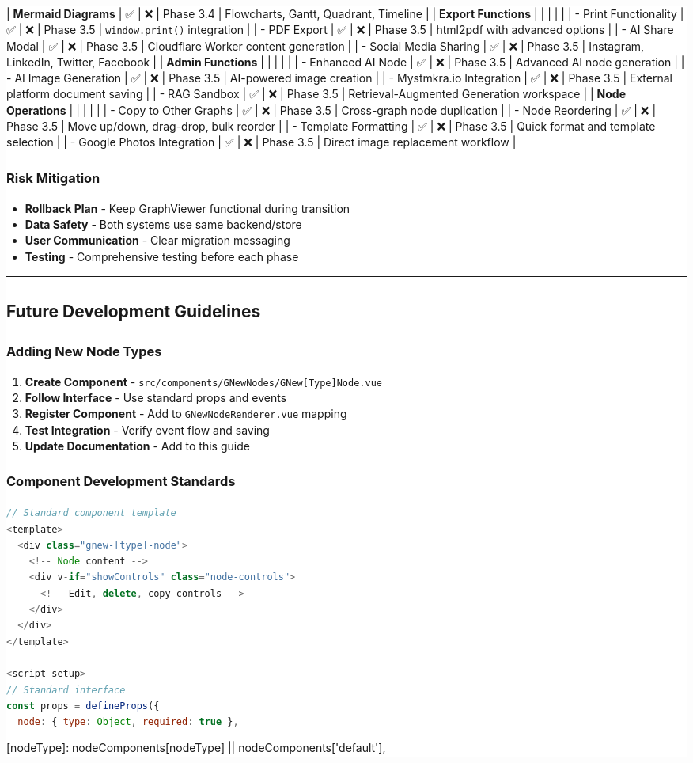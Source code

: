| **Mermaid Diagrams**        | ✅          | ❌         | Phase 3.4 | Flowcharts, Gantt, Quadrant, Timeline              |
| **Export Functions**        |             |            |           |                                                    |
| - Print Functionality       | ✅          | ❌         | Phase 3.5 | `window.print()` integration                       |
| - PDF Export                | ✅          | ❌         | Phase 3.5 | html2pdf with advanced options                     |
| - AI Share Modal            | ✅          | ❌         | Phase 3.5 | Cloudflare Worker content generation               |
| - Social Media Sharing      | ✅          | ❌         | Phase 3.5 | Instagram, LinkedIn, Twitter, Facebook             |
| **Admin Functions**         |             |            |           |                                                    |
| - Enhanced AI Node          | ✅          | ❌         | Phase 3.5 | Advanced AI node generation                        |
| - AI Image Generation       | ✅          | ❌         | Phase 3.5 | AI-powered image creation                          |
| - Mystmkra.io Integration   | ✅          | ❌         | Phase 3.5 | External platform document saving                  |
| - RAG Sandbox               | ✅          | ❌         | Phase 3.5 | Retrieval-Augmented Generation workspace           |
| **Node Operations**         |             |            |           |                                                    |
| - Copy to Other Graphs      | ✅          | ❌         | Phase 3.5 | Cross-graph node duplication                       |
| - Node Reordering           | ✅          | ❌         | Phase 3.5 | Move up/down, drag-drop, bulk reorder              |
| - Template Formatting       | ✅          | ❌         | Phase 3.5 | Quick format and template selection                |
| - Google Photos Integration | ✅          | ❌         | Phase 3.5 | Direct image replacement workflow                  |

### Risk Mitigation

- **Rollback Plan** - Keep GraphViewer functional during transition
- **Data Safety** - Both systems use same backend/store
- **User Communication** - Clear migration messaging
- **Testing** - Comprehensive testing before each phase

---

## Future Development Guidelines

### Adding New Node Types

1. **Create Component** - `src/components/GNewNodes/GNew[Type]Node.vue`
2. **Follow Interface** - Use standard props and events
3. **Register Component** - Add to `GNewNodeRenderer.vue` mapping
4. **Test Integration** - Verify event flow and saving
5. **Update Documentation** - Add to this guide

### Component Development Standards

```javascript
// Standard component template
<template>
  <div class="gnew-[type]-node">
    <!-- Node content -->
    <div v-if="showControls" class="node-controls">
      <!-- Edit, delete, copy controls -->
    </div>
  </div>
</template>

<script setup>
// Standard interface
const props = defineProps({
  node: { type: Object, required: true },
```

  [nodeType]: nodeComponents[nodeType] || nodeComponents['default'],